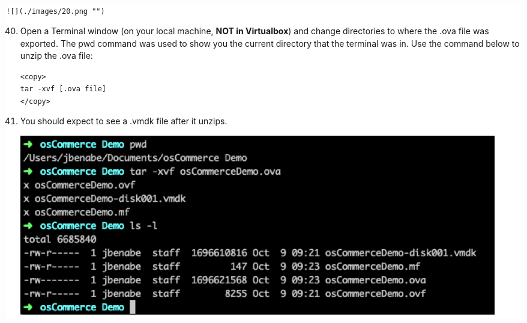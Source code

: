     ![](./images/20.png "")

40. Open a Terminal window (on your local machine, **NOT in Virtualbox**)  and change directories to where the .ova file was exported. The pwd command was used to show you the current directory that the terminal was in. Use the command below to unzip the .ova file:

    ```
    <copy>
    tar -xvf [.ova file]
    </copy>
    ```

41. You should expect to see a .vmdk file after it unzips.

    ![](./images/21.png "")
